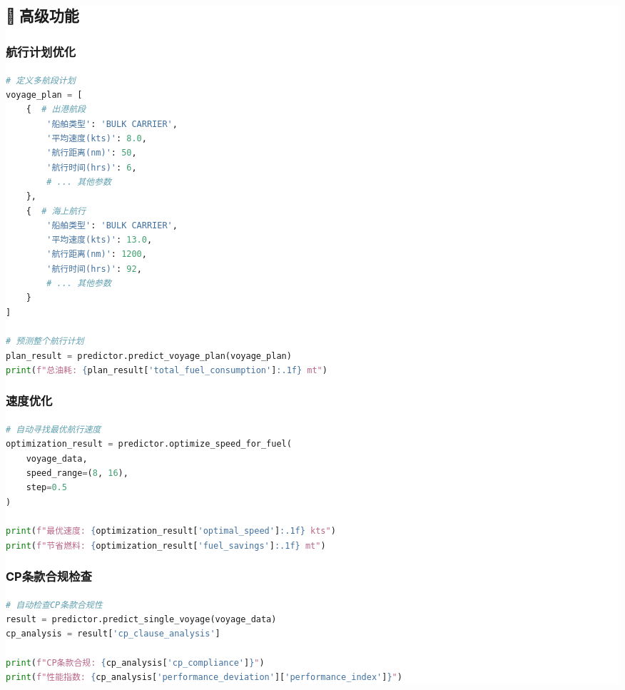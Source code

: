 ## 🔧 高级功能

### 航行计划优化

```python
# 定义多航段计划
voyage_plan = [
    {  # 出港航段
        '船舶类型': 'BULK CARRIER',
        '平均速度(kts)': 8.0,
        '航行距离(nm)': 50,
        '航行时间(hrs)': 6,
        # ... 其他参数
    },
    {  # 海上航行
        '船舶类型': 'BULK CARRIER', 
        '平均速度(kts)': 13.0,
        '航行距离(nm)': 1200,
        '航行时间(hrs)': 92,
        # ... 其他参数
    }
]

# 预测整个航行计划
plan_result = predictor.predict_voyage_plan(voyage_plan)
print(f"总油耗: {plan_result['total_fuel_consumption']:.1f} mt")
```

### 速度优化

```python
# 自动寻找最优航行速度
optimization_result = predictor.optimize_speed_for_fuel(
    voyage_data, 
    speed_range=(8, 16), 
    step=0.5
)

print(f"最优速度: {optimization_result['optimal_speed']:.1f} kts")
print(f"节省燃料: {optimization_result['fuel_savings']:.1f} mt")
```

### CP条款合规检查

```python
# 自动检查CP条款合规性
result = predictor.predict_single_voyage(voyage_data)
cp_analysis = result['cp_clause_analysis']

print(f"CP条款合规: {cp_analysis['cp_compliance']}")
print(f"性能指数: {cp_analysis['performance_deviation']['performance_index']}")
```
